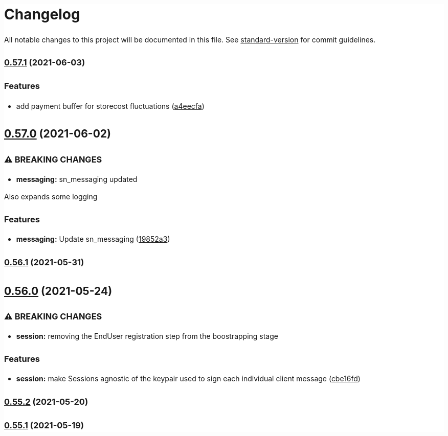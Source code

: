 # Changelog

All notable changes to this project will be documented in this file. See [standard-version](https://github.com/conventional-changelog/standard-version) for commit guidelines.

### [0.57.1](https://github.com/maidsafe/sn_client/compare/v0.57.0...v0.57.1) (2021-06-03)


### Features

* add payment buffer for storecost fluctuations ([a4eecfa](https://github.com/maidsafe/sn_client/commit/a4eecfa035dca6b6c39e131f36b5204be6e7c0c6))

## [0.57.0](https://github.com/maidsafe/sn_client/compare/v0.56.1...v0.57.0) (2021-06-02)


### ⚠ BREAKING CHANGES

* **messaging:** sn_messaging updated

Also expands some logging

### Features

* **messaging:** Update sn_messaging ([19852a3](https://github.com/maidsafe/sn_client/commit/19852a343fc287269257a1895b81f659988465cd))

### [0.56.1](https://github.com/maidsafe/sn_client/compare/v0.56.0...v0.56.1) (2021-05-31)

## [0.56.0](https://github.com/maidsafe/sn_client/compare/v0.55.2...v0.56.0) (2021-05-24)


### ⚠ BREAKING CHANGES

* **session:** removing the EndUser registration step from the boostrapping stage

### Features

* **session:** make Sessions agnostic of the keypair used to sign each individual client message ([cbe16fd](https://github.com/maidsafe/sn_client/commit/cbe16fd8ea78bbf6ac44c99831f31ae21629420d))

### [0.55.2](https://github.com/maidsafe/sn_client/compare/v0.55.1...v0.55.2) (2021-05-20)

### [0.55.1](https://github.com/maidsafe/sn_client/compare/v0.55.0...v0.55.1) (2021-05-19)
